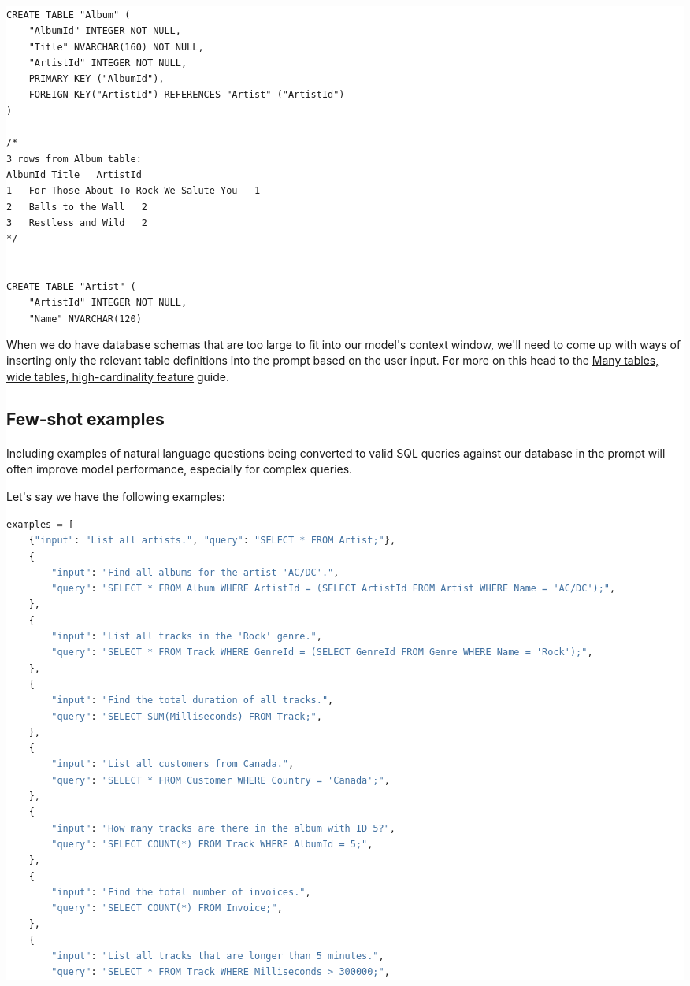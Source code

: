     CREATE TABLE "Album" (
    	"AlbumId" INTEGER NOT NULL, 
    	"Title" NVARCHAR(160) NOT NULL, 
    	"ArtistId" INTEGER NOT NULL, 
    	PRIMARY KEY ("AlbumId"), 
    	FOREIGN KEY("ArtistId") REFERENCES "Artist" ("ArtistId")
    )
    
    /*
    3 rows from Album table:
    AlbumId	Title	ArtistId
    1	For Those About To Rock We Salute You	1
    2	Balls to the Wall	2
    3	Restless and Wild	2
    */
    
    
    CREATE TABLE "Artist" (
    	"ArtistId" INTEGER NOT NULL, 
    	"Name" NVARCHAR(120)


When we do have database schemas that are too large to fit into our model's context window, we'll need to come up with ways of inserting only the relevant table definitions into the prompt based on the user input. For more on this head to the [Many tables, wide tables, high-cardinality feature](/docs/how_to/sql_large_db) guide.

## Few-shot examples

Including examples of natural language questions being converted to valid SQL queries against our database in the prompt will often improve model performance, especially for complex queries.

Let's say we have the following examples:


```python
examples = [
    {"input": "List all artists.", "query": "SELECT * FROM Artist;"},
    {
        "input": "Find all albums for the artist 'AC/DC'.",
        "query": "SELECT * FROM Album WHERE ArtistId = (SELECT ArtistId FROM Artist WHERE Name = 'AC/DC');",
    },
    {
        "input": "List all tracks in the 'Rock' genre.",
        "query": "SELECT * FROM Track WHERE GenreId = (SELECT GenreId FROM Genre WHERE Name = 'Rock');",
    },
    {
        "input": "Find the total duration of all tracks.",
        "query": "SELECT SUM(Milliseconds) FROM Track;",
    },
    {
        "input": "List all customers from Canada.",
        "query": "SELECT * FROM Customer WHERE Country = 'Canada';",
    },
    {
        "input": "How many tracks are there in the album with ID 5?",
        "query": "SELECT COUNT(*) FROM Track WHERE AlbumId = 5;",
    },
    {
        "input": "Find the total number of invoices.",
        "query": "SELECT COUNT(*) FROM Invoice;",
    },
    {
        "input": "List all tracks that are longer than 5 minutes.",
        "query": "SELECT * FROM Track WHERE Milliseconds > 300000;",
```